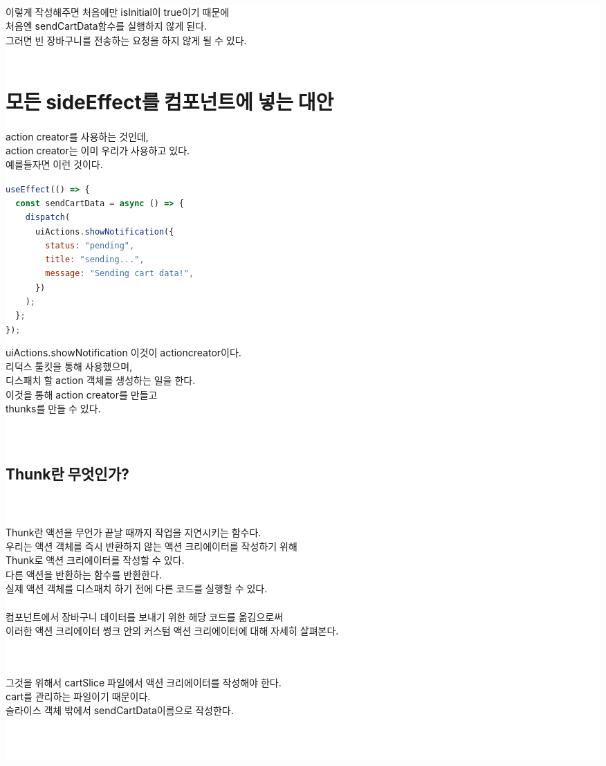 이렇게 작성해주면 처음에만 isInitial이 true이기 때문에  
처음엔 sendCartData함수를 실행하지 않게 된다.  
그러면 빈 장바구니를 전송하는 요청을 하지 않게 될 수 있다.
<br><br>

# 모든 sideEffect를 컴포넌트에 넣는 대안

action creator를 사용하는 것인데,  
action creator는 이미 우리가 사용하고 있다.  
예를들자면 이런 것이다.

```jsx
useEffect(() => {
  const sendCartData = async () => {
    dispatch(
      uiActions.showNotification({
        status: "pending",
        title: "sending...",
        message: "Sending cart data!",
      })
    );
  };
});
```

uiActions.showNotification 이것이 actioncreator이다.  
리덕스 툴킷을 통해 사용했으며,  
디스패치 할 action 객체를 생성하는 일을 한다.  
이것을 통해 action creator를 만들고  
thunks를 만들 수 있다.  
<br><br>

## Thunk란 무엇인가?

<br><br>
Thunk란 액션을 무언가 끝날 때까지 작업을 지연시키는 함수다.  
우리는 액션 객체를 즉시 반환하지 않는 액션 크리에이터를 작성하기 위해  
Thunk로 액션 크리에이터를 작성할 수 있다.  
다른 액션을 반환하는 함수를 반환한다.  
실제 액션 객체를 디스패치 하기 전에 다른 코드를 실행할 수 있다.
<br><br>
컴포넌트에서 장바구니 데이터를 보내기 위한 해당 코드를 옮김으로써  
이러한 액션 크리에이터 썽크 안의 커스텀 액션 크리에이터에 대해 자세히 살펴본다.
<br><br>
<br>

그것을 위해서 cartSlice 파일에서 액션 크리에이터를 작성해야 한다.  
cart를 관리하는 파일이기 때문이다.  
슬라이스 객체 밖에서 sendCartData이름으로 작성한다.
<br><br>
<br><br>
